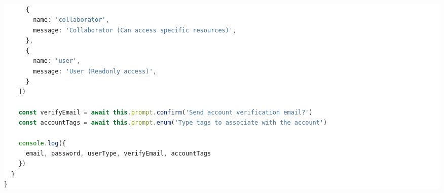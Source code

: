 ```ts
      {
        name: 'collaborator',
        message: 'Collaborator (Can access specific resources)',
      },
      {
        name: 'user',
        message: 'User (Readonly access)',
      }
    ])

    const verifyEmail = await this.prompt.confirm('Send account verification email?')
    const accountTags = await this.prompt.enum('Type tags to associate with the account')

    console.log({
      email, password, userType, verifyEmail, accountTags
    })
  }
}
```

<video src="/docs/assets/command-prompts.mp4" controls />

#### `prompt.ask`
Exibe o prompt para inserir um valor. Opcionalmente, aceita [options](#all-prompts-options) como o segundo argumento.

```ts
await this.prompt.ask('Choose account username', {
  validate(answer) {
    if (!answer || answer.length < 4) {
      return 'Username is required and must be over 4 characters'
    }

    return true
  },
})
```

#### `prompt.secure`
Usa o tipo de prompt `password`. Opcionalmente, aceita [options](#all-prompts-options) como o segundo argumento.

```ts
await this.prompt.secure('Enter account password', {
  validate(answer) {
    if (!answer) {
      return 'Password is required to login'
    }

    return true
  },
})
```
